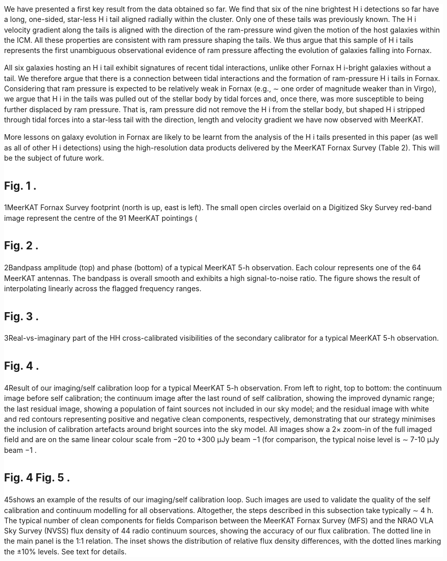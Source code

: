 We have presented a first key result from the data obtained so far. We find that six of the nine brightest H i detections so far have a long, one-sided, star-less H i tail aligned radially within the cluster. Only one of these tails was previously known. The H i velocity gradient along the tails is aligned with the direction of the ram-pressure wind given the motion of the host galaxies within the ICM. All these properties are consistent with ram pressure shaping the tails. We thus argue that this sample of H i tails represents the first unambiguous observational evidence of ram pressure affecting the evolution of galaxies falling into Fornax.

All six galaxies hosting an H i tail exhibit signatures of recent tidal interactions, unlike other Fornax H i-bright galaxies without a tail. We therefore argue that there is a connection between tidal interactions and the formation of ram-pressure H i tails in Fornax. Considering that ram pressure is expected to be relatively weak in Fornax (e.g., ∼ one order of magnitude weaker than in Virgo), we argue that H i in the tails was pulled out of the stellar body by tidal forces and, once there, was more susceptible to being further displaced by ram pressure. That is, ram pressure did not remove the H i from the stellar body, but shaped H i stripped through tidal forces into a star-less tail with the direction, length and velocity gradient we have now observed with MeerKAT.

More lessons on galaxy evolution in Fornax are likely to be learnt from the analysis of the H i tails presented in this paper (as well as all of other H i detections) using the high-resolution data products delivered by the MeerKAT Fornax Survey (Table  2). This will be the subject of future work.  

## Fig. 1 .
1MeerKAT Fornax Survey footprint (north is up, east is left). The small open circles overlaid on a Digitized Sky Survey red-band image represent the centre of the 91 MeerKAT pointings (

## Fig. 2 .
2Bandpass amplitude (top) and phase (bottom) of a typical MeerKAT 5-h observation. Each colour represents one of the 64 MeerKAT antennas. The bandpass is overall smooth and exhibits a high signal-to-noise ratio. The figure shows the result of interpolating linearly across the flagged frequency ranges.

## Fig. 3 .
3Real-vs-imaginary part of the HH cross-calibrated visibilities of the secondary calibrator for a typical MeerKAT 5-h observation.

## Fig. 4 .
4Result of our imaging/self calibration loop for a typical MeerKAT 5-h observation. From left to right, top to bottom: the continuum image before self calibration; the continuum image after the last round of self calibration, showing the improved dynamic range; the last residual image, showing a population of faint sources not included in our sky model; and the residual image with white and red contours representing positive and negative clean components, respectively, demonstrating that our strategy minimises the inclusion of calibration artefacts around bright sources into the sky model. All images show a 2× zoom-in of the full imaged field and are on the same linear colour scale from −20 to +300 µJy beam −1 (for comparison, the typical noise level is ∼ 7-10 µJy beam −1 .

## Fig. 4 Fig. 5 .
45shows an example of the results of our imaging/self calibration loop. Such images are used to validate the quality of the self calibration and continuum modelling for all observations. Altogether, the steps described in this subsection take typically ∼ 4 h. The typical number of clean components for fields Comparison between the MeerKAT Fornax Survey (MFS) and the NRAO VLA Sky Survey (NVSS) flux density of 44 radio continuum sources, showing the accuracy of our flux calibration. The dotted line in the main panel is the 1:1 relation. The inset shows the distribution of relative flux density differences, with the dotted lines marking the ±10% levels. See text for details.
